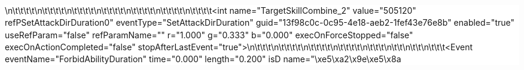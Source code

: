 <bool name="bEdgeCheck" value="false" refParamName="" useRefParam="false"/>\n\t\t\t\t<bool name="bExtraBuff" value="false" refParamName="" useRefParam="false"/>\n\t\t\t\t<int name="SelfSkillCombineID_1" value="0" refParamName="" useRefParam="false"/>\n\t\t\t\t<int name="SelfSkillCombineID_2" value="0" refParamName="" useRefParam="false"/>\n\t\t\t\t<int name="SelfSkillCombineID_3" value="0" refParamName="" useRefParam="false"/>\n\t\t\t\t<int name="TargetSkillCombine_1" value="505100" refParamName="" useRefParam="false"/>\n\t\t\t\t<bool name="TargetSkillLeaveRemove_1" value="false" refParamName="" useRefParam="false"/>\n\t\t\t\t<int name="TargetSkillCombine_2" value="505120" refPSetAttackDirDuration0" eventType="SetAttackDirDuration" guid="13f98c0c-0c95-4e18-aeb2-1fef43e76e8b" enabled="true" useRefParam="false" refParamName="" r="1.000" g="0.333" b="0.000" execOnForceStopped="false" execOnActionCompleted="false" stopAfterLastEvent="true">\n\t\t\t<Event eventName="SetAttackDirDuration" time="0.000" length="0.050" isDuration="true">\n\t\t\t\t<TemplateObject name="attackerId" objectName="self" id="0" isTemp="false" refParamName="" useRefParam="false"/>\n\t\t\t\t<bool name="bForceRotate" value="false" refParamName="" useRefParam="false"/>\n\t\t\t\t<bool name="bImmediateRotate" value="false" refParamName="" useRefParam="false"/>\n\t\t\t</Event>\n\t\t</Track>\n\t\t<Track trackName="ForbidAbilityDuration0" eventType="ForbidAbilityDuration" guid="70d891be-ca4c-4c49-af6f-53ed54d35f4b" enabled="true" useRefParam="false" refParamName="" r="1.000" g="0.283" b="0.000" execOnForceStopped="false" execOnActionCompleted="false" stopAfterLastEvent="true">\n\t\t\t<Event eventName="ForbidAbilityDuration" time="0.000" length="0.200" isD name="\xe5\xa2\x9e\xe5\x8a